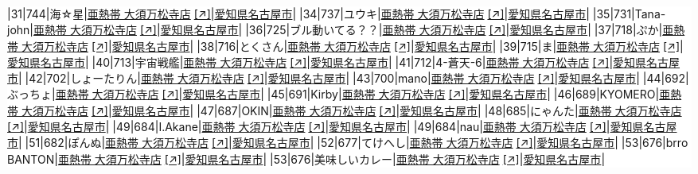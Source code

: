 |31|744|<span class="rank-name-dl">海☆星</span>|<a href="/darts/rank/shops/f2eed40b8b60dc3825d56fb0e5c39bac.html">亜熱帯 大須万松寺店</a> <a href="https://search.dartslive.com/jp/shop/f2eed40b8b60dc3825d56fb0e5c39bac">[↗]</a>|<a href="/darts/rank/愛知県/名古屋市">愛知県名古屋市</a>|
|34|737|<span class="rank-name-dl">ユウキ</span>|<a href="/darts/rank/shops/f2eed40b8b60dc3825d56fb0e5c39bac.html">亜熱帯 大須万松寺店</a> <a href="https://search.dartslive.com/jp/shop/f2eed40b8b60dc3825d56fb0e5c39bac">[↗]</a>|<a href="/darts/rank/愛知県/名古屋市">愛知県名古屋市</a>|
|35|731|<span class="rank-name-dl">Tana-john</span>|<a href="/darts/rank/shops/f2eed40b8b60dc3825d56fb0e5c39bac.html">亜熱帯 大須万松寺店</a> <a href="https://search.dartslive.com/jp/shop/f2eed40b8b60dc3825d56fb0e5c39bac">[↗]</a>|<a href="/darts/rank/愛知県/名古屋市">愛知県名古屋市</a>|
|36|725|<span class="rank-name-dl">ブル動いてる？？</span>|<a href="/darts/rank/shops/f2eed40b8b60dc3825d56fb0e5c39bac.html">亜熱帯 大須万松寺店</a> <a href="https://search.dartslive.com/jp/shop/f2eed40b8b60dc3825d56fb0e5c39bac">[↗]</a>|<a href="/darts/rank/愛知県/名古屋市">愛知県名古屋市</a>|
|37|718|<span class="rank-name-dl">ぷか</span>|<a href="/darts/rank/shops/f2eed40b8b60dc3825d56fb0e5c39bac.html">亜熱帯 大須万松寺店</a> <a href="https://search.dartslive.com/jp/shop/f2eed40b8b60dc3825d56fb0e5c39bac">[↗]</a>|<a href="/darts/rank/愛知県/名古屋市">愛知県名古屋市</a>|
|38|716|<span class="rank-name-dl">とくさん</span>|<a href="/darts/rank/shops/f2eed40b8b60dc3825d56fb0e5c39bac.html">亜熱帯 大須万松寺店</a> <a href="https://search.dartslive.com/jp/shop/f2eed40b8b60dc3825d56fb0e5c39bac">[↗]</a>|<a href="/darts/rank/愛知県/名古屋市">愛知県名古屋市</a>|
|39|715|<span class="rank-name-dl">ま</span>|<a href="/darts/rank/shops/f2eed40b8b60dc3825d56fb0e5c39bac.html">亜熱帯 大須万松寺店</a> <a href="https://search.dartslive.com/jp/shop/f2eed40b8b60dc3825d56fb0e5c39bac">[↗]</a>|<a href="/darts/rank/愛知県/名古屋市">愛知県名古屋市</a>|
|40|713|<span class="rank-name-dl">宇宙戦艦</span>|<a href="/darts/rank/shops/f2eed40b8b60dc3825d56fb0e5c39bac.html">亜熱帯 大須万松寺店</a> <a href="https://search.dartslive.com/jp/shop/f2eed40b8b60dc3825d56fb0e5c39bac">[↗]</a>|<a href="/darts/rank/愛知県/名古屋市">愛知県名古屋市</a>|
|41|712|<span class="rank-name-dl">4-蒼天-6</span>|<a href="/darts/rank/shops/f2eed40b8b60dc3825d56fb0e5c39bac.html">亜熱帯 大須万松寺店</a> <a href="https://search.dartslive.com/jp/shop/f2eed40b8b60dc3825d56fb0e5c39bac">[↗]</a>|<a href="/darts/rank/愛知県/名古屋市">愛知県名古屋市</a>|
|42|702|<span class="rank-name-dl">しょーたりん</span>|<a href="/darts/rank/shops/f2eed40b8b60dc3825d56fb0e5c39bac.html">亜熱帯 大須万松寺店</a> <a href="https://search.dartslive.com/jp/shop/f2eed40b8b60dc3825d56fb0e5c39bac">[↗]</a>|<a href="/darts/rank/愛知県/名古屋市">愛知県名古屋市</a>|
|43|700|<span class="rank-name-dl">mano</span>|<a href="/darts/rank/shops/f2eed40b8b60dc3825d56fb0e5c39bac.html">亜熱帯 大須万松寺店</a> <a href="https://search.dartslive.com/jp/shop/f2eed40b8b60dc3825d56fb0e5c39bac">[↗]</a>|<a href="/darts/rank/愛知県/名古屋市">愛知県名古屋市</a>|
|44|692|<span class="rank-name-dl">ぶっちょ</span>|<a href="/darts/rank/shops/f2eed40b8b60dc3825d56fb0e5c39bac.html">亜熱帯 大須万松寺店</a> <a href="https://search.dartslive.com/jp/shop/f2eed40b8b60dc3825d56fb0e5c39bac">[↗]</a>|<a href="/darts/rank/愛知県/名古屋市">愛知県名古屋市</a>|
|45|691|<span class="rank-name-dl">Kirby</span>|<a href="/darts/rank/shops/f2eed40b8b60dc3825d56fb0e5c39bac.html">亜熱帯 大須万松寺店</a> <a href="https://search.dartslive.com/jp/shop/f2eed40b8b60dc3825d56fb0e5c39bac">[↗]</a>|<a href="/darts/rank/愛知県/名古屋市">愛知県名古屋市</a>|
|46|689|<span class="rank-name-dl">KYOMERO</span>|<a href="/darts/rank/shops/f2eed40b8b60dc3825d56fb0e5c39bac.html">亜熱帯 大須万松寺店</a> <a href="https://search.dartslive.com/jp/shop/f2eed40b8b60dc3825d56fb0e5c39bac">[↗]</a>|<a href="/darts/rank/愛知県/名古屋市">愛知県名古屋市</a>|
|47|687|<span class="rank-name-dl">OKIN</span>|<a href="/darts/rank/shops/f2eed40b8b60dc3825d56fb0e5c39bac.html">亜熱帯 大須万松寺店</a> <a href="https://search.dartslive.com/jp/shop/f2eed40b8b60dc3825d56fb0e5c39bac">[↗]</a>|<a href="/darts/rank/愛知県/名古屋市">愛知県名古屋市</a>|
|48|685|<span class="rank-name-dl">にゃんた</span>|<a href="/darts/rank/shops/f2eed40b8b60dc3825d56fb0e5c39bac.html">亜熱帯 大須万松寺店</a> <a href="https://search.dartslive.com/jp/shop/f2eed40b8b60dc3825d56fb0e5c39bac">[↗]</a>|<a href="/darts/rank/愛知県/名古屋市">愛知県名古屋市</a>|
|49|684|<span class="rank-name-dl">I.Akane</span>|<a href="/darts/rank/shops/f2eed40b8b60dc3825d56fb0e5c39bac.html">亜熱帯 大須万松寺店</a> <a href="https://search.dartslive.com/jp/shop/f2eed40b8b60dc3825d56fb0e5c39bac">[↗]</a>|<a href="/darts/rank/愛知県/名古屋市">愛知県名古屋市</a>|
|49|684|<span class="rank-name-dl">nau</span>|<a href="/darts/rank/shops/f2eed40b8b60dc3825d56fb0e5c39bac.html">亜熱帯 大須万松寺店</a> <a href="https://search.dartslive.com/jp/shop/f2eed40b8b60dc3825d56fb0e5c39bac">[↗]</a>|<a href="/darts/rank/愛知県/名古屋市">愛知県名古屋市</a>|
|51|682|<span class="rank-name-dl">ぽんぬ</span>|<a href="/darts/rank/shops/f2eed40b8b60dc3825d56fb0e5c39bac.html">亜熱帯 大須万松寺店</a> <a href="https://search.dartslive.com/jp/shop/f2eed40b8b60dc3825d56fb0e5c39bac">[↗]</a>|<a href="/darts/rank/愛知県/名古屋市">愛知県名古屋市</a>|
|52|677|<span class="rank-name-dl">てけへし</span>|<a href="/darts/rank/shops/f2eed40b8b60dc3825d56fb0e5c39bac.html">亜熱帯 大須万松寺店</a> <a href="https://search.dartslive.com/jp/shop/f2eed40b8b60dc3825d56fb0e5c39bac">[↗]</a>|<a href="/darts/rank/愛知県/名古屋市">愛知県名古屋市</a>|
|53|676|<span class="rank-name-dl">brro BANTON</span>|<a href="/darts/rank/shops/f2eed40b8b60dc3825d56fb0e5c39bac.html">亜熱帯 大須万松寺店</a> <a href="https://search.dartslive.com/jp/shop/f2eed40b8b60dc3825d56fb0e5c39bac">[↗]</a>|<a href="/darts/rank/愛知県/名古屋市">愛知県名古屋市</a>|
|53|676|<span class="rank-name-dl">美味しいカレー</span>|<a href="/darts/rank/shops/f2eed40b8b60dc3825d56fb0e5c39bac.html">亜熱帯 大須万松寺店</a> <a href="https://search.dartslive.com/jp/shop/f2eed40b8b60dc3825d56fb0e5c39bac">[↗]</a>|<a href="/darts/rank/愛知県/名古屋市">愛知県名古屋市</a>|